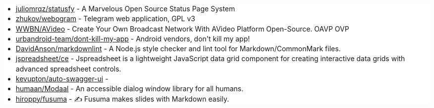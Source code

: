 - [juliomrqz/statusfy](https://github.com/juliomrqz/statusfy) - A Marvelous Open Source Status Page System
- [zhukov/webogram](https://github.com/zhukov/webogram) - Telegram web application, GPL v3
- [WWBN/AVideo](https://github.com/WWBN/AVideo) - Create Your Own Broadcast Network With AVideo Platform Open-Source. OAVP OVP
- [urbandroid-team/dont-kill-my-app](https://github.com/urbandroid-team/dont-kill-my-app) - Android vendors, don't kill my app!
- [DavidAnson/markdownlint](https://github.com/DavidAnson/markdownlint) - A Node.js style checker and lint tool for Markdown/CommonMark files.
- [jspreadsheet/ce](https://github.com/jspreadsheet/ce) - Jspreadsheet is a lightweight JavaScript data grid component for creating interactive data grids with advanced spreadsheet controls.
- [kevupton/auto-swagger-ui](https://github.com/kevupton/auto-swagger-ui) - 
- [humaan/Modaal](https://github.com/humaan/Modaal) - An accessible dialog window library for all humans.
- [hiroppy/fusuma](https://github.com/hiroppy/fusuma) - ✍️ Fusuma makes slides with Markdown easily.
